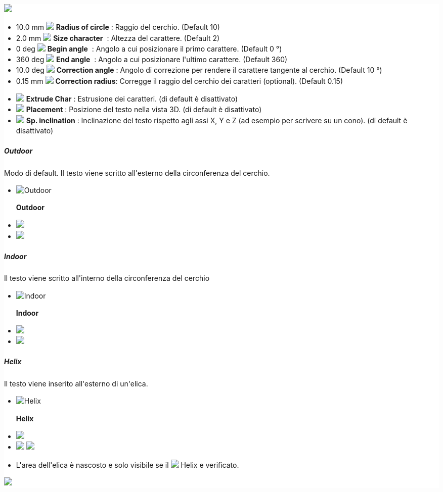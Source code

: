 ![](/images/FCCircularText_10.png)

- 10.0 mm ![](/images/SpinBox.svg) **Radius of circle** : Raggio del cerchio. (Default 10)
- 2.0 mm ![](/images/SpinBox.svg) **Size character**  : Altezza del carattere. (Default 2)
- 0 deg ![](/images/SpinBox.svg) **Begin angle**  : Angolo a cui posizionare il primo carattere. (Default 0 °)
- 360 deg ![](/images/SpinBox.svg) **End angle**  : Angolo a cui posizionare l'ultimo carattere. (Default 360)
- 10.0 deg ![](/images/SpinBox.svg) **Correction angle** : Angolo di correzione per rendere il carattere tangente al cerchio. (Default 10 °)
- 0.15 mm ![](/images/SpinBox.svg) **Correction radius**: Corregge il raggio del cerchio dei caratteri (optional). (Default 0.15)

* ![](/images/CheckBoxFalse.svg) **Extrude Char** : Estrusione dei caratteri. (di default è disattivato)
* ![](/images/CheckBoxFalse.svg) **Placement** : Posizione del testo nella vista 3D. (di default è disattivato)
* ![](/images/CheckBoxFalse.svg) **Sp. inclination** : Inclinazione del testo rispetto agli assi X, Y e Z (ad esempio per scrivere su un cono). (di default è disattivato)

##### Outdoor

Modo di default. Il testo viene scritto all'esterno della circonferenza del cerchio.

- ![Outdoor](/images/FCCircularText_20.png)

  **Outdoor**

* ![](/images/FCCircularText_25.png)
* ![](/images/FCCircularText_30.png)

##### Indoor

Il testo viene scritto all'interno della circonferenza del cerchio

- ![Indoor](/images/FCCircularText_21.png)

  **Indoor**

* ![](/images/FCCircularText_03.png)
* ![](/images/FCCircularText_27.png)

##### Helix

Il testo viene inserito all'esterno di un'elica.

- ![Helix](/images/FCCircularText_22.png)

  **Helix**

* ![](/images/FCCircularText_33.png)
* ![](/images/FCCircularText_34.png)
  ![](/images/FCCircularText_11.png)

- L'area dell'elica è nascosto e solo visibile se il ![](/images/RadioButtonFalse.svg) Helix e verificato.

![](/images/FCCircularText_14.png)

